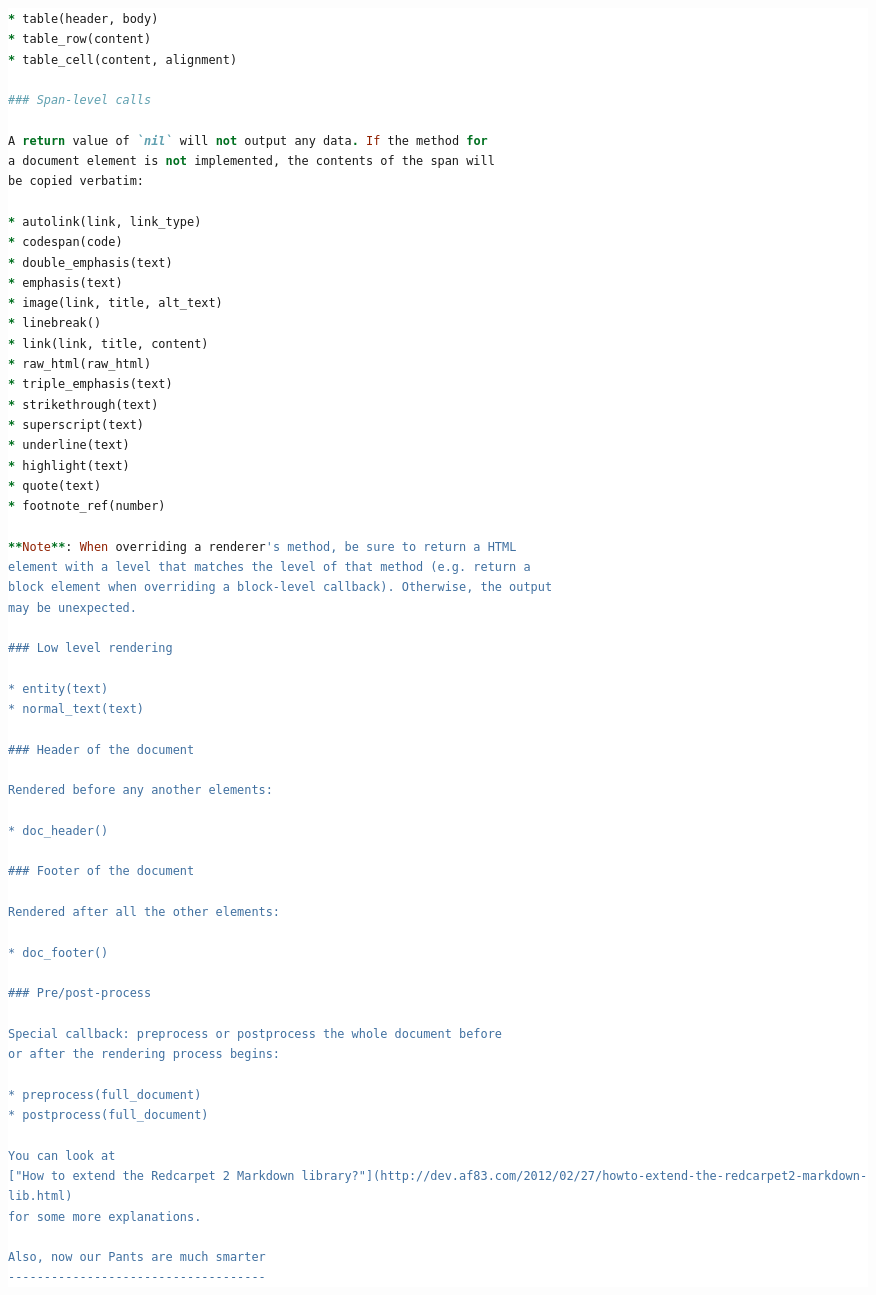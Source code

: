 ~~~~~~ ruby
* table(header, body)
* table_row(content)
* table_cell(content, alignment)

### Span-level calls

A return value of `nil` will not output any data. If the method for
a document element is not implemented, the contents of the span will
be copied verbatim:

* autolink(link, link_type)
* codespan(code)
* double_emphasis(text)
* emphasis(text)
* image(link, title, alt_text)
* linebreak()
* link(link, title, content)
* raw_html(raw_html)
* triple_emphasis(text)
* strikethrough(text)
* superscript(text)
* underline(text)
* highlight(text)
* quote(text)
* footnote_ref(number)

**Note**: When overriding a renderer's method, be sure to return a HTML
element with a level that matches the level of that method (e.g. return a
block element when overriding a block-level callback). Otherwise, the output
may be unexpected.

### Low level rendering

* entity(text)
* normal_text(text)

### Header of the document

Rendered before any another elements:

* doc_header()

### Footer of the document

Rendered after all the other elements:

* doc_footer()

### Pre/post-process

Special callback: preprocess or postprocess the whole document before
or after the rendering process begins:

* preprocess(full_document)
* postprocess(full_document)

You can look at
["How to extend the Redcarpet 2 Markdown library?"](http://dev.af83.com/2012/02/27/howto-extend-the-redcarpet2-markdown-lib.html)
for some more explanations.

Also, now our Pants are much smarter
------------------------------------
~~~~~~